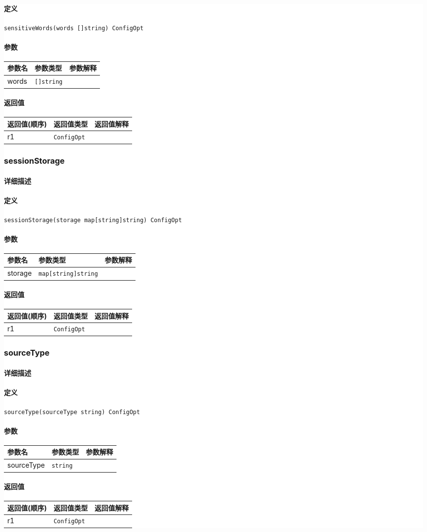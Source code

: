 
#### 定义

`sensitiveWords(words []string) ConfigOpt`

#### 参数
|参数名|参数类型|参数解释|
|:-----------|:---------- |:-----------|
| words | `[]string` |   |

#### 返回值
|返回值(顺序)|返回值类型|返回值解释|
|:-----------|:---------- |:-----------|
| r1 | `ConfigOpt` |   |


### sessionStorage

#### 详细描述


#### 定义

`sessionStorage(storage map[string]string) ConfigOpt`

#### 参数
|参数名|参数类型|参数解释|
|:-----------|:---------- |:-----------|
| storage | `map[string]string` |   |

#### 返回值
|返回值(顺序)|返回值类型|返回值解释|
|:-----------|:---------- |:-----------|
| r1 | `ConfigOpt` |   |


### sourceType

#### 详细描述


#### 定义

`sourceType(sourceType string) ConfigOpt`

#### 参数
|参数名|参数类型|参数解释|
|:-----------|:---------- |:-----------|
| sourceType | `string` |   |

#### 返回值
|返回值(顺序)|返回值类型|返回值解释|
|:-----------|:---------- |:-----------|
| r1 | `ConfigOpt` |   |
